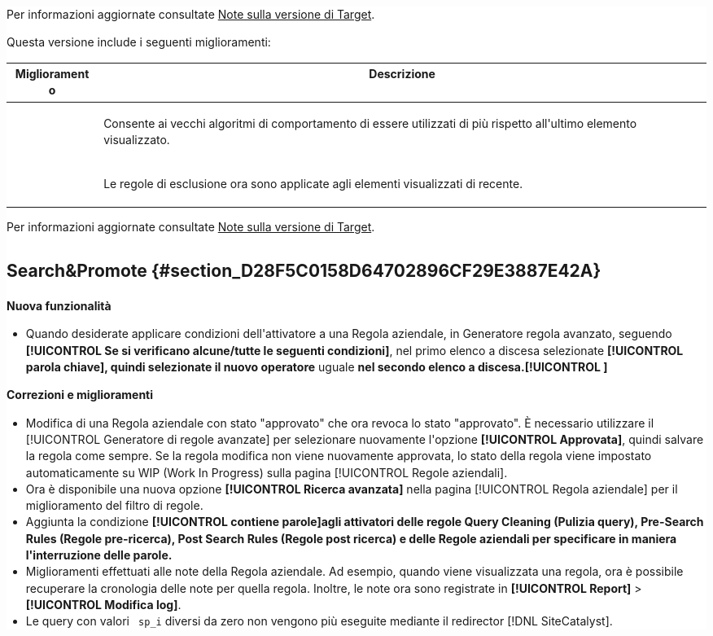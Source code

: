 Per informazioni aggiornate consultate [Note sulla versione di Target](https://marketing.adobe.com/resources/help/en_US/target/target/r_release_notes.html).

Questa versione include i seguenti miglioramenti:

<table id="table_D0DD38395B6C4CB4BD334A02C7487AA4"> 
 <thead> 
  <tr> 
   <th colname="col1" class="entry"> Miglioramento </th> 
   <th colname="col2" class="entry"> Descrizione </th> 
  </tr> 
 </thead>
 <tbody> 
  <tr> 
   <td colname="col1"> </td> 
   <td colname="col2"> <p>Consente ai vecchi algoritmi di comportamento di essere utilizzati di più rispetto all'ultimo elemento visualizzato. </p> </td> 
  </tr> 
  <tr> 
   <td colname="col1"> </td> 
   <td colname="col2"> <p>Le regole di esclusione ora sono applicate agli elementi visualizzati di recente. </p> </td> 
  </tr> 
 </tbody> 
</table>

Per informazioni aggiornate consultate [Note sulla versione di Target](https://marketing.adobe.com/resources/help/en_US/target/rn/).

## Search&amp;Promote {#section_D28F5C0158D64702896CF29E3887E42A}

**Nuova funzionalità**

* Quando desiderate applicare condizioni dell&#39;attivatore a una Regola aziendale, in Generatore regola avanzato, seguendo **[!UICONTROL Se si verificano alcune/tutte le seguenti condizioni]**, nel primo elenco a discesa selezionate **[!UICONTROL parola chiave], quindi selezionate il nuovo operatore** uguale **nel secondo elenco a discesa.[!UICONTROL ]**

**Correzioni e miglioramenti**

* Modifica di una Regola aziendale con stato &quot;approvato&quot; che ora revoca lo stato &quot;approvato&quot;. È necessario utilizzare il [!UICONTROL  Generatore di regole avanzate] per selezionare nuovamente l&#39;opzione **[!UICONTROL Approvata]**, quindi salvare la regola come sempre. Se la regola modifica non viene nuovamente approvata, lo stato della regola viene impostato automaticamente su WIP (Work In Progress) sulla pagina [!UICONTROL Regole aziendali].
* Ora è disponibile una nuova opzione **[!UICONTROL Ricerca avanzata]** nella pagina [!UICONTROL Regola aziendale] per il miglioramento del filtro di regole.
* Aggiunta la condizione **[!UICONTROL contiene parole]agli attivatori delle regole Query Cleaning (Pulizia query), Pre-Search Rules (Regole pre-ricerca), Post Search Rules (Regole post ricerca) e delle Regole aziendali per specificare in maniera l&#39;interruzione delle parole.**
* Miglioramenti effettuati alle note della Regola aziendale. Ad esempio, quando viene visualizzata una regola, ora è possibile recuperare la cronologia delle note per quella regola. Inoltre, le note ora sono registrate in **[!UICONTROL Report]** &gt; **[!UICONTROL Modifica log]**.
* Le query con valori ` sp_i` diversi da zero non vengono più eseguite mediante il redirector [!DNL  SiteCatalyst].
